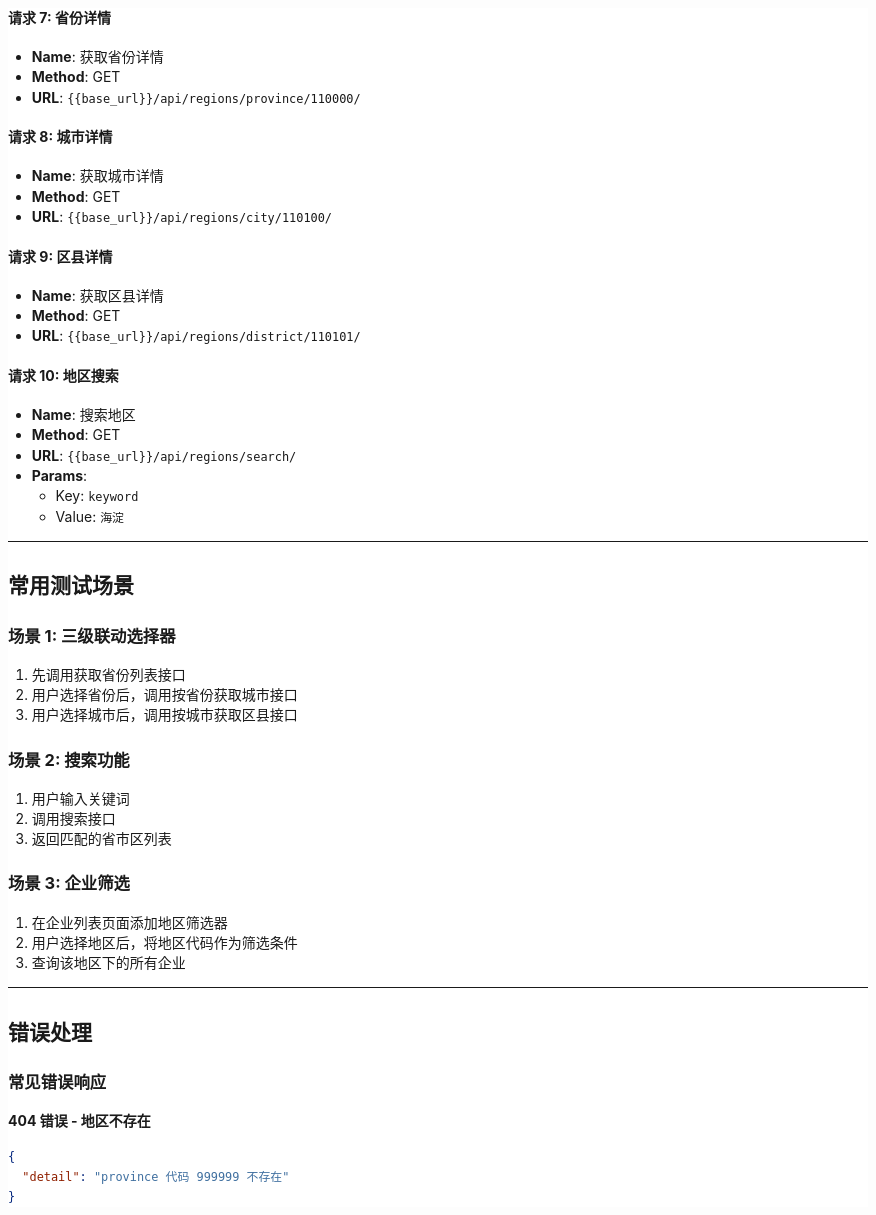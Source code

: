 #### 请求 7: 省份详情
- **Name**: 获取省份详情
- **Method**: GET
- **URL**: `{{base_url}}/api/regions/province/110000/`

#### 请求 8: 城市详情
- **Name**: 获取城市详情
- **Method**: GET
- **URL**: `{{base_url}}/api/regions/city/110100/`

#### 请求 9: 区县详情
- **Name**: 获取区县详情
- **Method**: GET
- **URL**: `{{base_url}}/api/regions/district/110101/`

#### 请求 10: 地区搜索
- **Name**: 搜索地区
- **Method**: GET
- **URL**: `{{base_url}}/api/regions/search/`
- **Params**: 
  - Key: `keyword`
  - Value: `海淀`

---

## 常用测试场景

### 场景 1: 三级联动选择器
1. 先调用获取省份列表接口
2. 用户选择省份后，调用按省份获取城市接口
3. 用户选择城市后，调用按城市获取区县接口

### 场景 2: 搜索功能
1. 用户输入关键词
2. 调用搜索接口
3. 返回匹配的省市区列表

### 场景 3: 企业筛选
1. 在企业列表页面添加地区筛选器
2. 用户选择地区后，将地区代码作为筛选条件
3. 查询该地区下的所有企业

---

## 错误处理

### 常见错误响应

**404 错误 - 地区不存在**
```json
{
  "detail": "province 代码 999999 不存在"
}
```
